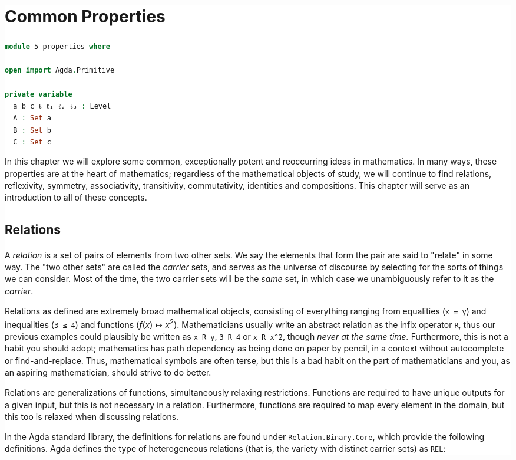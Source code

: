 # Common Properties

```agda
module 5-properties where

open import Agda.Primitive

private variable
  a b c ℓ ℓ₁ ℓ₂ ℓ₃ : Level
  A : Set a
  B : Set b
  C : Set c
```

In this chapter we will explore some common, exceptionally potent and
reoccurring ideas in mathematics. In many ways, these properties are at the
heart of mathematics; regardless of the mathematical objects of study, we will
continue to find relations, reflexivity, symmetry, associativity, transitivity,
commutativity, identities and compositions. This chapter will serve as an
introduction to all of these concepts.


## Relations

A *relation* is a set of pairs of elements from two other sets. We say the
elements that form the pair are said to "relate" in some way. The "two other
sets" are called the *carrier* sets, and serves as the universe of discourse by
selecting for the sorts of things we can consider. Most of the time, the two
carrier sets will be the *same* set, in which case we unambiguously refer to it
as the *carrier*.

Relations as defined are extremely broad mathematical objects, consisting of
everything ranging from equalities (`x = y`) and inequalities (`3 ≤ 4`) and
functions ($f(x) \mapsto x^2$). Mathematicians usually write an abstract
relation as the infix operator `R`, thus our previous examples could plausibly
be written as `x R y`, `3 R 4` or `x R x^2`, though *never at the same time.*
Furthermore, this is not a habit you should adopt; mathematics has path
dependency as being done on paper by pencil, in a context without autocomplete
or find-and-replace. Thus, mathematical symbols are often terse, but this is a
bad habit on the part of mathematicians and you, as an aspiring mathematician,
should strive to do better.

Relations are generalizations of functions, simultaneously relaxing
restrictions. Functions are required to have unique outputs for a given input,
but this is not necessary in a relation. Furthermore, functions are required to
map every element in the domain, but this too is relaxed when discussing
relations.

In the Agda standard library, the definitions for relations are found under
`Relation.Binary.Core`, which provide the following definitions. Agda defines
the type of heterogeneous relations (that is, the variety with distinct carrier
sets) as `REL`:
